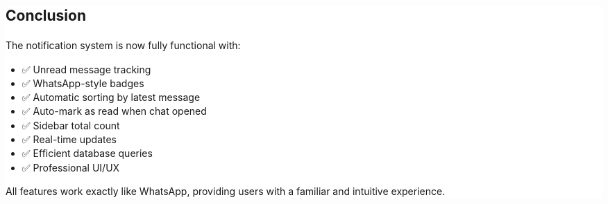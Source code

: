## Conclusion

The notification system is now fully functional with:
- ✅ Unread message tracking
- ✅ WhatsApp-style badges
- ✅ Automatic sorting by latest message
- ✅ Auto-mark as read when chat opened
- ✅ Sidebar total count
- ✅ Real-time updates
- ✅ Efficient database queries
- ✅ Professional UI/UX

All features work exactly like WhatsApp, providing users with a familiar and intuitive experience.
